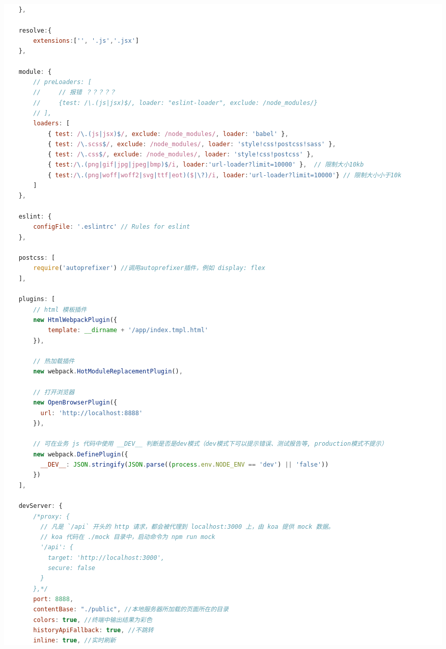 ```js
    },

    resolve:{
        extensions:['', '.js','.jsx']
    },

    module: {
        // preLoaders: [
        //     // 报错 ？？？？？
        //     {test: /\.(js|jsx)$/, loader: "eslint-loader", exclude: /node_modules/}
        // ],
        loaders: [
            { test: /\.(js|jsx)$/, exclude: /node_modules/, loader: 'babel' },
            { test: /\.scss$/, exclude: /node_modules/, loader: 'style!css!postcss!sass' },
            { test: /\.css$/, exclude: /node_modules/, loader: 'style!css!postcss' },
            { test:/\.(png|gif|jpg|jpeg|bmp)$/i, loader:'url-loader?limit=10000' },  // 限制大小10kb
            { test:/\.(png|woff|woff2|svg|ttf|eot)($|\?)/i, loader:'url-loader?limit=10000'} // 限制大小小于10k
        ]
    },

    eslint: {
        configFile: '.eslintrc' // Rules for eslint
    },

    postcss: [
        require('autoprefixer') //调用autoprefixer插件，例如 display: flex
    ],

    plugins: [
        // html 模板插件
        new HtmlWebpackPlugin({
            template: __dirname + '/app/index.tmpl.html'
        }),

        // 热加载插件
        new webpack.HotModuleReplacementPlugin(),

        // 打开浏览器
        new OpenBrowserPlugin({
          url: 'http://localhost:8888'
        }),

        // 可在业务 js 代码中使用 __DEV__ 判断是否是dev模式（dev模式下可以提示错误、测试报告等, production模式不提示）
        new webpack.DefinePlugin({
          __DEV__: JSON.stringify(JSON.parse((process.env.NODE_ENV == 'dev') || 'false'))
        })
    ],

    devServer: {
        /*proxy: {
          // 凡是 `/api` 开头的 http 请求，都会被代理到 localhost:3000 上，由 koa 提供 mock 数据。
          // koa 代码在 ./mock 目录中，启动命令为 npm run mock
          '/api': {
            target: 'http://localhost:3000',
            secure: false
          }
        },*/
        port: 8888,
        contentBase: "./public", //本地服务器所加载的页面所在的目录
        colors: true, //终端中输出结果为彩色
        historyApiFallback: true, //不跳转
        inline: true, //实时刷新
```